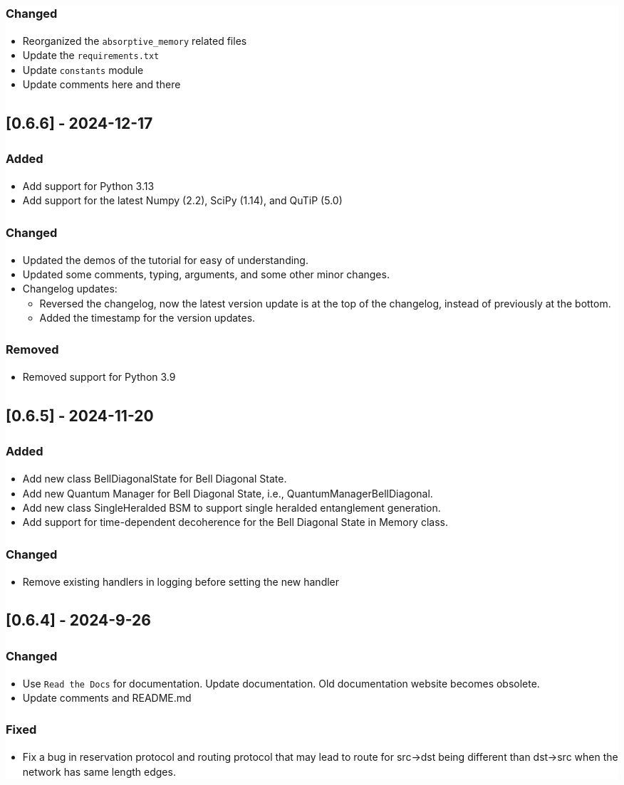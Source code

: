 ### Changed
- Reorganized the `absorptive_memory` related files
- Update the `requirements.txt`
- Update `constants` module
- Update comments here and there


## [0.6.6] - 2024-12-17

### Added
- Add support for Python 3.13
- Add support for the latest Numpy (2.2), SciPy (1.14), and QuTiP (5.0)

### Changed
- Updated the demos of the tutorial for easy of understanding.
- Updated some comments, typing, arguments, and some other minor changes.
- Changelog updates: 
  - Reversed the changelog, now the latest version update is at the top of the changelog, instead of previously at the bottom. 
  - Added the timestamp for the version updates.

### Removed
- Removed support for Python 3.9


## [0.6.5] - 2024-11-20

### Added
- Add new class BellDiagonalState for Bell Diagonal State.
- Add new Quantum Manager for Bell Diagonal State, i.e., QuantumManagerBellDiagonal.
- Add new class SingleHeralded BSM to support single heralded entanglement generation.
- Add support for time-dependent decoherence for the Bell Diagonal State in Memory class.

### Changed
- Remove existing handlers in logging before setting the new handler


## [0.6.4] - 2024-9-26

### Changed
- Use `Read the Docs` for documentation. Update documentation. Old documentation website becomes obsolete. 
- Update comments and README.md

### Fixed
- Fix a bug in reservation protocol and routing protocol that may lead to route for src->dst being different than dst->src when the network has same length edges.
